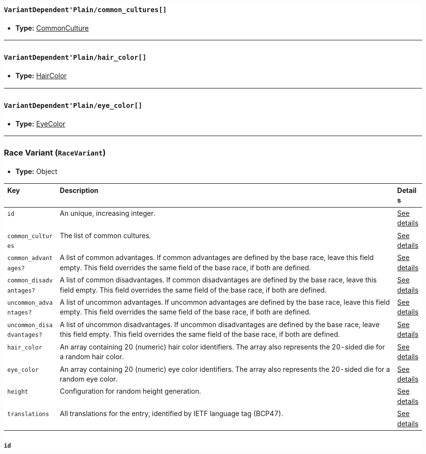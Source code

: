 
### <a name="VariantDependent'Plain/common_cultures[]"></a> `VariantDependent'Plain/common_cultures[]`

- **Type:** <a href="#CommonCulture">CommonCulture</a>

---

### <a name="VariantDependent'Plain/hair_color[]"></a> `VariantDependent'Plain/hair_color[]`

- **Type:** <a href="#HairColor">HairColor</a>

---

### <a name="VariantDependent'Plain/eye_color[]"></a> `VariantDependent'Plain/eye_color[]`

- **Type:** <a href="#EyeColor">EyeColor</a>

---

### <a name="RaceVariant"></a> Race Variant (`RaceVariant`)

- **Type:** Object

Key | Description | Details
:-- | :-- | :--
`id` | An unique, increasing integer. | <a href="#RaceVariant/id">See details</a>
`common_cultures` | The list of common cultures. | <a href="#RaceVariant/common_cultures">See details</a>
`common_advantages?` | A list of common advantages. If common advantages are defined by the base race, leave this field empty. This field overrides the same field of the base race, if both are defined. | <a href="#RaceVariant/common_advantages">See details</a>
`common_disadvantages?` | A list of common disadvantages. If common disadvantages are defined by the base race, leave this field empty. This field overrides the same field of the base race, if both are defined. | <a href="#RaceVariant/common_disadvantages">See details</a>
`uncommon_advantages?` | A list of uncommon advantages. If uncommon advantages are defined by the base race, leave this field empty. This field overrides the same field of the base race, if both are defined. | <a href="#RaceVariant/uncommon_advantages">See details</a>
`uncommon_disadvantages?` | A list of uncommon disadvantages. If uncommon disadvantages are defined by the base race, leave this field empty. This field overrides the same field of the base race, if both are defined. | <a href="#RaceVariant/uncommon_disadvantages">See details</a>
`hair_color` | An array containing 20 (numeric) hair color identifiers. The array also represents the 20-sided die for a random hair color. | <a href="#RaceVariant/hair_color">See details</a>
`eye_color` | An array containing 20 (numeric) eye color identifiers. The array also represents the 20-sided die for a random eye color. | <a href="#RaceVariant/eye_color">See details</a>
`height` | Configuration for random height generation. | <a href="#RaceVariant/height">See details</a>
`translations` | All translations for the entry, identified by IETF language tag (BCP47). | <a href="#RaceVariant/translations">See details</a>

#### <a name="RaceVariant/id"></a> `id`
